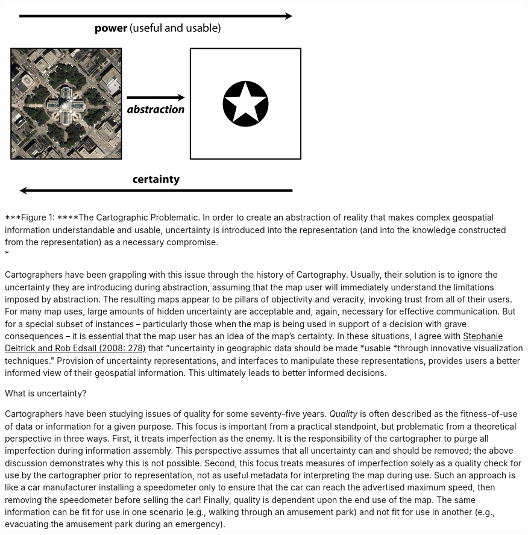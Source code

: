   
![figure1](cartography2/images/GeospatialUncertainty/figure1.jpg)

***Figure 1: ****The Cartographic Problematic. In order to create an abstraction of reality that makes complex geospatial information understandable and usable, uncertainty is introduced into the representation (and into the knowledge constructed from the representation) as a necessary compromise.  
*  


  
Cartographers have been grappling with this issue through the history of Cartography. Usually, their solution is to ignore the uncertainty they are introducing during abstraction, assuming that the map user will immediately understand the limitations imposed by abstraction. The resulting maps appear to be pillars of objectivity and veracity, invoking trust from all of their users. For many map uses, large amounts of hidden uncertainty are acceptable and, again, necessary for effective communication. But for a special subset of instances – particularly those when the map is being used in support of a decision with grave consequences – it is essential that the map user has an idea of the map’s certainty. In these situations, I agree with [Stephanie Deitrick and Rob Edsall (2008: 278)][10] that “uncertainty in geographic data should be made *usable *through innovative visualization techniques." Provision of uncertainty representations, and interfaces to manipulate these representations, provides users a better informed view of their geospatial information. This ultimately leads to better informed decisions.

  
What is uncertainty?  


  
Cartographers have been studying issues of quality for some seventy-five years. *Quality* is often described as the fitness-of-use of data or information for a given purpose. This focus is important from a practical standpoint, but problematic from a theoretical perspective in three ways. First, it treats imperfection as the enemy. It is the responsibility of the cartographer to purge all imperfection during information assembly. This perspective assumes that all uncertainty can and should be removed; the above discussion demonstrates why this is not possible. Second, this focus treats measures of imperfection solely as a quality check for use by the cartographer prior to representation, not as useful metadata for interpreting the map during use. Such an approach is like a car manufacturer installing a speedometer only to ensure that the car can reach the advertised maximum speed, then removing the speedometer before selling the car! Finally, quality is dependent upon the end use of the map. The same information can be fit for use in one scenario (e.g., walking through an amusement park) and not fit for use in another (e.g., evacuating the amusement park during an emergency).


 [1]: http://web.archive.org/web/20091214220722/http%3A/cartography2.org/Chapters/page13/MapInteractionOverview.html "Cartographic Interaction: Intro &amp; Overview"
 [2]: http://web.archive.org/web/20091214220722/http%3A/www.colorado.edu/geography/faculty_staff/faculty_staff_folders/buttenfield_01.html
 [3]: http://web.archive.org/web/20091214220722/http%3A/www.geog.ucsb.edu/people/faculty/helen-couclelis.html
 [4]: http://web.archive.org/web/20091214220722/https%3A/apps.cla.umn.edu/directory/profiles/edsal001
 [5]: http://web.archive.org/web/20091214220722/http%3A/www.geog.ucsb.edu/%7Egood/
 [6]: http://web.archive.org/web/20091214220722/http%3A/www.sli.unimelb.edu.au/people/gjh.html
 [7]: http://web.archive.org/web/20091214220722/http%3A/www.geovista.psu.edu/members/maceachren/
 [8]: http://web.archive.org/web/20091214220722/http%3A/www.geography.wisc.edu/faculty/zhu/index.htm
 [9]: http://web.archive.org/web/20091214220722im_/http%3A/cartography2.org/Chapters/page15/files/figure1.jpg
 [10]: http://web.archive.org/web/20091214220722/http%3A/www.amazon.com/Geographic-Visualization-Concepts-Tools-%20Applications/dp/0470515112
 [11]: http://web.archive.org/web/20091214220722/http%3A/www.geovista.psu.edu/publications/MacEachren/maceachren_uncertainty_CP1992.pdf
 [12]: http://web.archive.org/web/20091214220722/http%3A/www.amazon.com/Geographic-Information-Systems-Science-%20Longley/dp/0471892750
 [13]: http://web.archive.org/web/20091214220722/http%3A/en.wikipedia.org/wiki/User-centered_design
 [14]: http://web.archive.org/web/20091214220722im_/http%3A/cartography2.org/Chapters/page15/files/figure2.jpg
 [15]: http://web.archive.org/web/20091214220722im_/http%3A/cartography2.org/Chapters/page15/files/figure3.jpg
 [16]: http://web.archive.org/web/20091214220722/http%3A/www.geovista.psu.edu/publications/2005/MacEachrenCGIS_Vol32_No3.pdf
 [17]: http://web.archive.org/web/20091214220722/http%3A/www.personal.psu.edu/rer198/publications/Roth_2009_CaGIS_36%284%29.pdf
 [18]: http://web.archive.org/web/20091214220722im_/http%3A/cartography2.org/Chapters/page15/files/screen-shot-2009-09-23-at-12.51.10-pm.jpg
 [19]: http://web.archive.org/web/20091214220722/http%3A/creativecommons.org/licenses/by-nc-sa/3.0/us/  